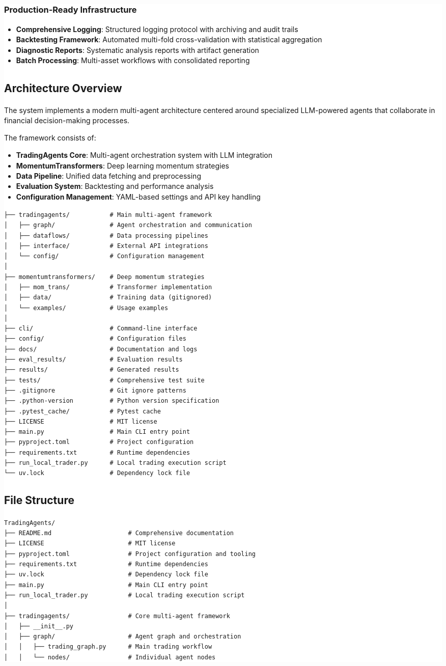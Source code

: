 ### Production-Ready Infrastructure
- **Comprehensive Logging**: Structured logging protocol with archiving and audit trails
- **Backtesting Framework**: Automated multi-fold cross-validation with statistical aggregation
- **Diagnostic Reports**: Systematic analysis reports with artifact generation
- **Batch Processing**: Multi-asset workflows with consolidated reporting

## Architecture Overview

The system implements a modern multi-agent architecture centered around specialized LLM-powered agents that collaborate in financial decision-making processes.

The framework consists of:
- **TradingAgents Core**: Multi-agent orchestration system with LLM integration
- **MomentumTransformers**: Deep learning momentum strategies
- **Data Pipeline**: Unified data fetching and preprocessing
- **Evaluation System**: Backtesting and performance analysis
- **Configuration Management**: YAML-based settings and API key handling

```
├── tradingagents/           # Main multi-agent framework
│   ├── graph/               # Agent orchestration and communication
│   ├── dataflows/           # Data processing pipelines
│   ├── interface/           # External API integrations
│   └── config/              # Configuration management
│
├── momentumtransformers/    # Deep momentum strategies
│   ├── mom_trans/           # Transformer implementation
│   ├── data/                # Training data (gitignored)
│   └── examples/            # Usage examples
│
├── cli/                     # Command-line interface
├── config/                  # Configuration files
├── docs/                    # Documentation and logs
├── eval_results/            # Evaluation results
├── results/                 # Generated results
├── tests/                   # Comprehensive test suite
├── .gitignore               # Git ignore patterns
├── .python-version          # Python version specification
├── .pytest_cache/           # Pytest cache
├── LICENSE                  # MIT license
├── main.py                  # Main CLI entry point
├── pyproject.toml           # Project configuration
├── requirements.txt         # Runtime dependencies
├── run_local_trader.py      # Local trading execution script
└── uv.lock                  # Dependency lock file
```

## File Structure

```
TradingAgents/
├── README.md                     # Comprehensive documentation
├── LICENSE                       # MIT license
├── pyproject.toml                # Project configuration and tooling
├── requirements.txt              # Runtime dependencies
├── uv.lock                       # Dependency lock file
├── main.py                       # Main CLI entry point
├── run_local_trader.py           # Local trading execution script
│
├── tradingagents/                # Core multi-agent framework
│   ├── __init__.py
│   ├── graph/                    # Agent graph and orchestration
│   │   ├── trading_graph.py      # Main trading workflow
│   │   └── nodes/                # Individual agent nodes
```